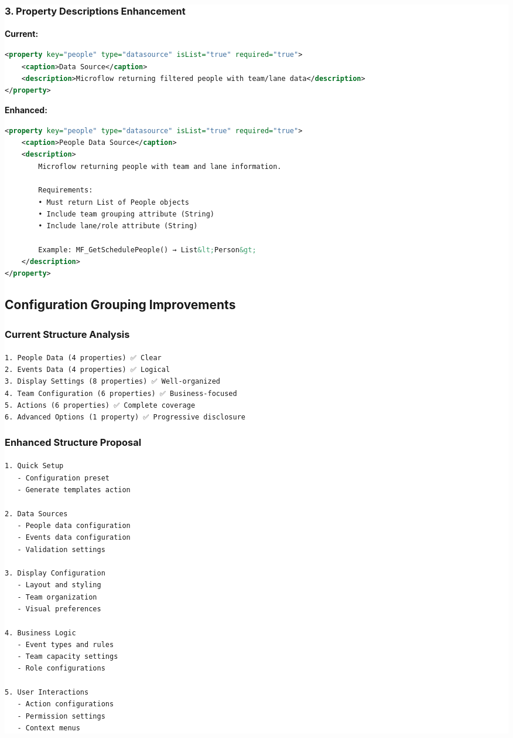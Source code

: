 ### 3. Property Descriptions Enhancement

**Current:**
```xml
<property key="people" type="datasource" isList="true" required="true">
    <caption>Data Source</caption>
    <description>Microflow returning filtered people with team/lane data</description>
</property>
```

**Enhanced:**
```xml
<property key="people" type="datasource" isList="true" required="true">
    <caption>People Data Source</caption>
    <description>
        Microflow returning people with team and lane information.
        
        Requirements:
        • Must return List of People objects
        • Include team grouping attribute (String)
        • Include lane/role attribute (String)
        
        Example: MF_GetSchedulePeople() → List&lt;Person&gt;
    </description>
</property>
```

## Configuration Grouping Improvements

### Current Structure Analysis
```
1. People Data (4 properties) ✅ Clear
2. Events Data (4 properties) ✅ Logical
3. Display Settings (8 properties) ✅ Well-organized
4. Team Configuration (6 properties) ✅ Business-focused
5. Actions (6 properties) ✅ Complete coverage
6. Advanced Options (1 property) ✅ Progressive disclosure
```

### Enhanced Structure Proposal
```
1. Quick Setup
   - Configuration preset
   - Generate templates action

2. Data Sources
   - People data configuration
   - Events data configuration
   - Validation settings

3. Display Configuration
   - Layout and styling
   - Team organization
   - Visual preferences

4. Business Logic
   - Event types and rules
   - Team capacity settings
   - Role configurations

5. User Interactions
   - Action configurations
   - Permission settings
   - Context menus
```